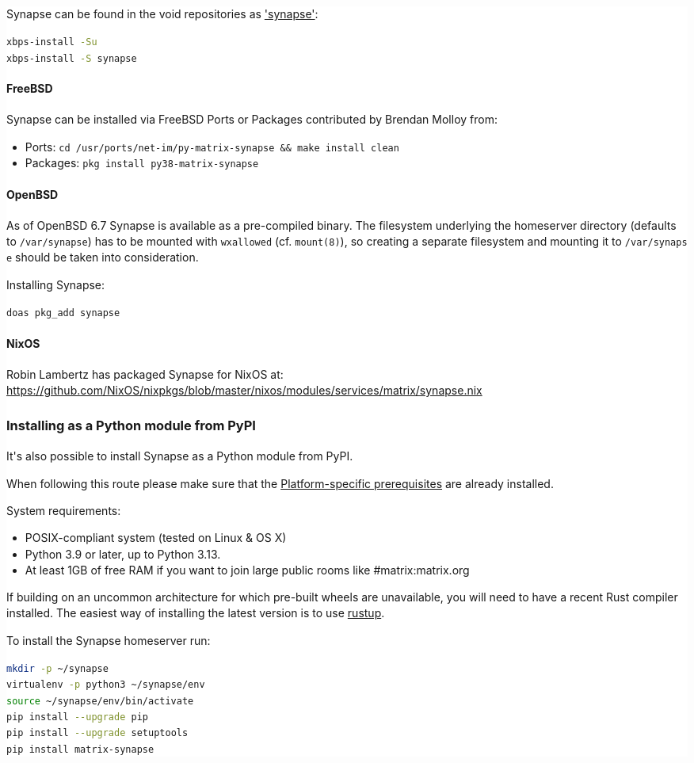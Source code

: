 Synapse can be found in the void repositories as
['synapse'](https://github.com/void-linux/void-packages/tree/master/srcpkgs/synapse):

```sh
xbps-install -Su
xbps-install -S synapse
```

#### FreeBSD

Synapse can be installed via FreeBSD Ports or Packages contributed by Brendan Molloy from:

- Ports: `cd /usr/ports/net-im/py-matrix-synapse && make install clean`
- Packages: `pkg install py38-matrix-synapse`

#### OpenBSD

As of OpenBSD 6.7 Synapse is available as a pre-compiled binary. The filesystem
underlying the homeserver directory (defaults to `/var/synapse`) has to be
mounted with `wxallowed` (cf. `mount(8)`), so creating a separate filesystem
and mounting it to `/var/synapse` should be taken into consideration.

Installing Synapse:

```sh
doas pkg_add synapse
```

#### NixOS

Robin Lambertz has packaged Synapse for NixOS at:
<https://github.com/NixOS/nixpkgs/blob/master/nixos/modules/services/matrix/synapse.nix>


### Installing as a Python module from PyPI

It's also possible to install Synapse as a Python module from PyPI.

When following this route please make sure that the [Platform-specific prerequisites](#platform-specific-prerequisites) are already installed.

System requirements:

- POSIX-compliant system (tested on Linux & OS X)
- Python 3.9 or later, up to Python 3.13.
- At least 1GB of free RAM if you want to join large public rooms like #matrix:matrix.org

If building on an uncommon architecture for which pre-built wheels are
unavailable, you will need to have a recent Rust compiler installed. The easiest
way of installing the latest version is to use [rustup](https://rustup.rs/).

To install the Synapse homeserver run:

```sh
mkdir -p ~/synapse
virtualenv -p python3 ~/synapse/env
source ~/synapse/env/bin/activate
pip install --upgrade pip
pip install --upgrade setuptools
pip install matrix-synapse
```
